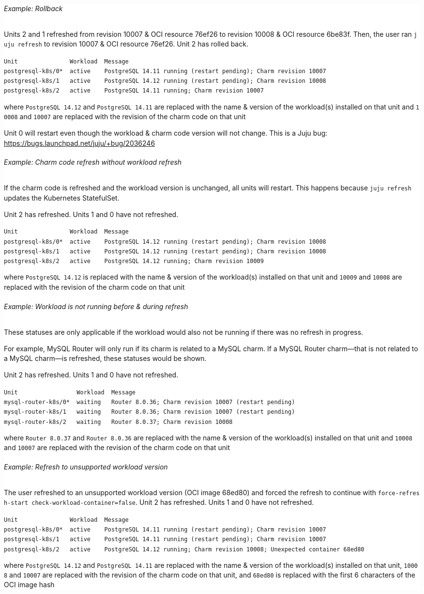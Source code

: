 ###### Example: Rollback
Units 2 and 1 refreshed from revision 10007 & OCI resource 76ef26 to revision 10008 & OCI resource 6be83f. Then, the user ran `juju refresh` to revision 10007 & OCI resource 76ef26. Unit 2 has rolled back.
```
Unit               Workload  Message
postgresql-k8s/0*  active    PostgreSQL 14.11 running (restart pending); Charm revision 10007
postgresql-k8s/1   active    PostgreSQL 14.12 running (restart pending); Charm revision 10008
postgresql-k8s/2   active    PostgreSQL 14.11 running; Charm revision 10007
```
where `PostgreSQL 14.12` and `PostgreSQL 14.11` are replaced with the name & version of the workload(s) installed on that unit and `10008` and `10007` are replaced with the revision of the charm code on that unit

Unit 0 will restart even though the workload & charm code version will not change. This is a Juju bug: https://bugs.launchpad.net/juju/+bug/2036246

###### Example: Charm code refresh without workload refresh
If the charm code is refreshed and the workload version is unchanged, all units will restart. This happens because `juju refresh` updates the Kubernetes StatefulSet.

Unit 2 has refreshed. Units 1 and 0 have not refreshed.
```
Unit               Workload  Message
postgresql-k8s/0*  active    PostgreSQL 14.12 running (restart pending); Charm revision 10008
postgresql-k8s/1   active    PostgreSQL 14.12 running (restart pending); Charm revision 10008
postgresql-k8s/2   active    PostgreSQL 14.12 running; Charm revision 10009
```
where `PostgreSQL 14.12` is replaced with the name & version of the workload(s) installed on that unit and `10009` and `10008` are replaced with the revision of the charm code on that unit

###### Example: Workload is not running before & during refresh
These statuses are only applicable if the workload would also not be running if there was no refresh in progress.

For example, MySQL Router will only run if its charm is related to a MySQL charm. If a MySQL Router charm—that is not related to a MySQL charm—is refreshed, these statuses would be shown.

Unit 2 has refreshed. Units 1 and 0 have not refreshed.
```
Unit                 Workload  Message
mysql-router-k8s/0*  waiting   Router 8.0.36; Charm revision 10007 (restart pending)
mysql-router-k8s/1   waiting   Router 8.0.36; Charm revision 10007 (restart pending)
mysql-router-k8s/2   waiting   Router 8.0.37; Charm revision 10008
```
where `Router 8.0.37` and `Router 8.0.36` are replaced with the name & version of the workload(s) installed on that unit and `10008` and `10007` are replaced with the revision of the charm code on that unit

###### Example: Refresh to unsupported workload version
The user refreshed to an unsupported workload version (OCI image 68ed80) and forced the refresh to continue with `force-refresh-start check-workload-container=false`. Unit 2 has refreshed. Units 1 and 0 have not refreshed.
```
Unit               Workload  Message
postgresql-k8s/0*  active    PostgreSQL 14.11 running (restart pending); Charm revision 10007
postgresql-k8s/1   active    PostgreSQL 14.11 running (restart pending); Charm revision 10007
postgresql-k8s/2   active    PostgreSQL 14.12 running; Charm revision 10008; Unexpected container 68ed80
```
where `PostgreSQL 14.12` and `PostgreSQL 14.11` are replaced with the name & version of the workload(s) installed on that unit, `10008` and `10007` are replaced with the revision of the charm code on that unit, and `68ed80` is replaced with the first 6 characters of the OCI image hash
